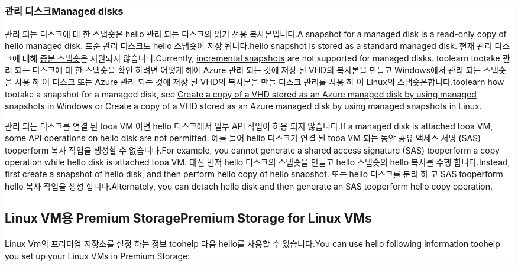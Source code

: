### <a name="managed-disks"></a><span data-ttu-id="0ae25-386">관리 디스크</span><span class="sxs-lookup"><span data-stu-id="0ae25-386">Managed disks</span></span>

<span data-ttu-id="0ae25-387">관리 되는 디스크에 대 한 스냅숏은 hello 관리 되는 디스크의 읽기 전용 복사본입니다.</span><span class="sxs-lookup"><span data-stu-id="0ae25-387">A snapshot for a managed disk is a read-only copy of hello managed disk.</span></span> <span data-ttu-id="0ae25-388">표준 관리 디스크도 hello 스냅숏이 저장 됩니다.</span><span class="sxs-lookup"><span data-stu-id="0ae25-388">hello snapshot is stored as a standard managed disk.</span></span> <span data-ttu-id="0ae25-389">현재 관리 디스크에 대해 [증분 스냅숏](../../virtual-machines/windows/incremental-snapshots.md)은 지원되지 않습니다.</span><span class="sxs-lookup"><span data-stu-id="0ae25-389">Currently, [incremental snapshots](../../virtual-machines/windows/incremental-snapshots.md) are not supported for managed disks.</span></span> <span data-ttu-id="0ae25-390">toolearn tootake 관리 되는 디스크에 대 한 스냅숏을 확인 하려면 어떻게 해야 [Azure 관리 되는 것에 저장 된 VHD의 복사본을 만들고 Windows에서 관리 되는 스냅숏을 사용 하 여 디스크](../../virtual-machines/windows/snapshot-copy-managed-disk.md) 또는 [Azure 관리 되는 것에 저장 된 VHD의 복사본을 만들 디스크 관리를 사용 하 여 Linux의 스냅숏은](../../virtual-machines/linux/snapshot-copy-managed-disk.md)합니다.</span><span class="sxs-lookup"><span data-stu-id="0ae25-390">toolearn how tootake a snapshot for a managed disk, see [Create a copy of a VHD stored as an Azure managed disk by using managed snapshots in Windows](../../virtual-machines/windows/snapshot-copy-managed-disk.md) or [Create a copy of a VHD stored as an Azure managed disk by using managed snapshots in Linux](../../virtual-machines/linux/snapshot-copy-managed-disk.md).</span></span>

<span data-ttu-id="0ae25-391">관리 되는 디스크를 연결 된 tooa VM 이면 hello 디스크에서 일부 API 작업이 허용 되지 않습니다.</span><span class="sxs-lookup"><span data-stu-id="0ae25-391">If a managed disk is attached tooa VM, some API operations on hello disk are not permitted.</span></span> <span data-ttu-id="0ae25-392">예를 들어 hello 디스크가 연결 된 tooa VM 되는 동안 공유 액세스 서명 (SAS) tooperform 복사 작업을 생성할 수 없습니다.</span><span class="sxs-lookup"><span data-stu-id="0ae25-392">For example, you cannot generate a shared access signature (SAS) tooperform a copy operation while hello disk is attached tooa VM.</span></span> <span data-ttu-id="0ae25-393">대신 먼저 hello 디스크의 스냅숏을 만들고 hello 스냅숏의 hello 복사를 수행 합니다.</span><span class="sxs-lookup"><span data-stu-id="0ae25-393">Instead, first create a snapshot of hello disk, and then perform hello copy of hello snapshot.</span></span> <span data-ttu-id="0ae25-394">또는 hello 디스크를 분리 하 고 SAS tooperform hello 복사 작업을 생성 합니다.</span><span class="sxs-lookup"><span data-stu-id="0ae25-394">Alternately, you can detach hello disk and then generate an SAS tooperform hello copy operation.</span></span>


## <a name="premium-storage-for-linux-vms"></a><span data-ttu-id="0ae25-395">Linux VM용 Premium Storage</span><span class="sxs-lookup"><span data-stu-id="0ae25-395">Premium Storage for Linux VMs</span></span>
<span data-ttu-id="0ae25-396">Linux Vm의 프리미엄 저장소를 설정 하는 정보 toohelp 다음 hello를 사용할 수 있습니다.</span><span class="sxs-lookup"><span data-stu-id="0ae25-396">You can use hello following information toohelp you set up your Linux VMs in Premium Storage:</span></span>

